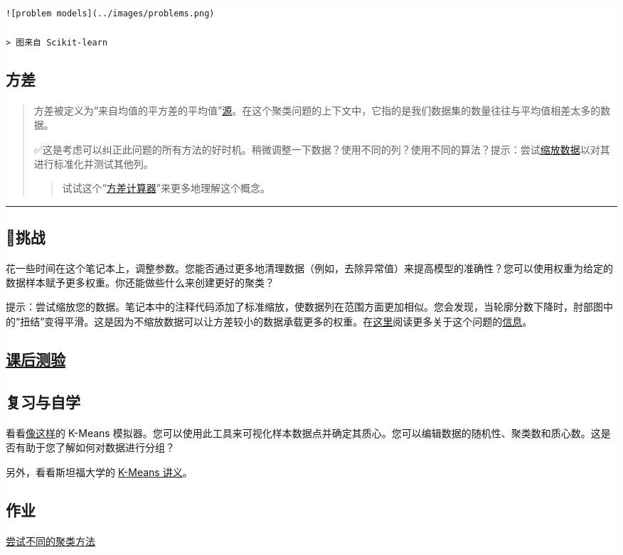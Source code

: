     ![problem models](../images/problems.png)
    
    > 图来自 Scikit-learn

## 方差

> 方差被定义为“来自均值的平方差的平均值”[源](https://www.mathsisfun.com/data/standard-deviation.html)。在这个聚类问题的上下文中，它指的是我们数据集的数量往往与平均值相差太多的数据。
>
> ✅这是考虑可以纠正此问题的所有方法的好时机。稍微调整一下数据？使用不同的列？使用不同的算法？提示：尝试[缩放数据](https://www.mygreatlearning.com/blog/learning-data-science-with-k-means-clustering/)以对其进行标准化并测试其他列。
>
> > 试试这个“[方差计算器](https://www.calculatorsoup.com/calculators/statistics/variance-calculator.php)”来更多地理解这个概念。

---

## 🚀挑战

花一些时间在这个笔记本上，调整参数。您能否通过更多地清理数据（例如，去除异常值）来提高模型的准确性？您可以使用权重为给定的数据样本赋予更多权重。你还能做些什么来创建更好的聚类？

提示：尝试缩放您的数据。笔记本中的注释代码添加了标准缩放，使数据列在范围方面更加相似。您会发现，当轮廓分数下降时，肘部图中的“扭结”变得平滑。这是因为不缩放数据可以让方差较小的数据承载更多的权重。在[这里](https://stats.stackexchange.com/questions/21222/are-mean-normalization-and-feature-scaling-needed-for-k-means-clustering/21226#21226)阅读更多关于这个问题的[信息](https://stats.stackexchange.com/questions/21222/are-mean-normalization-and-feature-scaling-needed-for-k-means-clustering/21226#21226)。

## [课后测验](https://white-water-09ec41f0f.azurestaticapps.net/quiz/30/)

## 复习与自学

看看[像这样](https://user.ceng.metu.edu.tr/~akifakkus/courses/ceng574/k-means/)的 K-Means 模拟器。您可以使用此工具来可视化样本数据点并确定其质心。您可以编辑数据的随机性、聚类数和质心数。这是否有助于您了解如何对数据进行分组？

另外，看看斯坦福大学的 [K-Means 讲义](https://stanford.edu/~cpiech/cs221/handouts/kmeans.html)。

## 作业

[尝试不同的聚类方法](./assignment.zh-cn.md)

